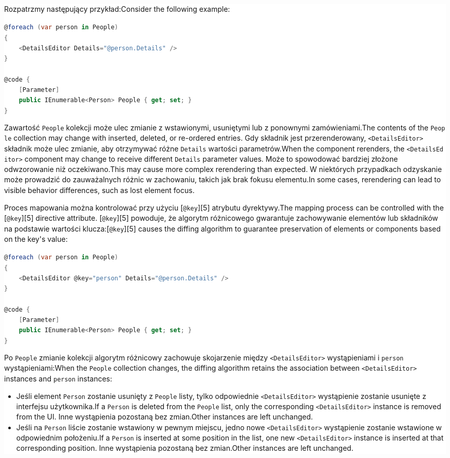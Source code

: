 <span data-ttu-id="0f139-339">Rozpatrzmy następujący przykład:</span><span class="sxs-lookup"><span data-stu-id="0f139-339">Consider the following example:</span></span>

```csharp
@foreach (var person in People)
{
    <DetailsEditor Details="@person.Details" />
}

@code {
    [Parameter]
    public IEnumerable<Person> People { get; set; }
}
```

<span data-ttu-id="0f139-340">Zawartość `People` kolekcji może ulec zmianie z wstawionymi, usuniętymi lub z ponownymi zamówieniami.</span><span class="sxs-lookup"><span data-stu-id="0f139-340">The contents of the `People` collection may change with inserted, deleted, or re-ordered entries.</span></span> <span data-ttu-id="0f139-341">Gdy składnik jest przerenderowany, `<DetailsEditor>` składnik może ulec zmianie, aby otrzymywać różne `Details` wartości parametrów.</span><span class="sxs-lookup"><span data-stu-id="0f139-341">When the component rerenders, the `<DetailsEditor>` component may change to receive different `Details` parameter values.</span></span> <span data-ttu-id="0f139-342">Może to spowodować bardziej złożone odwzorowanie niż oczekiwano.</span><span class="sxs-lookup"><span data-stu-id="0f139-342">This may cause more complex rerendering than expected.</span></span> <span data-ttu-id="0f139-343">W niektórych przypadkach odzyskanie może prowadzić do zauważalnych różnic w zachowaniu, takich jak brak fokusu elementu.</span><span class="sxs-lookup"><span data-stu-id="0f139-343">In some cases, rerendering can lead to visible behavior differences, such as lost element focus.</span></span>

<span data-ttu-id="0f139-344">Proces mapowania można kontrolować przy użyciu [`@key`][5] atrybutu dyrektywy.</span><span class="sxs-lookup"><span data-stu-id="0f139-344">The mapping process can be controlled with the [`@key`][5] directive attribute.</span></span> <span data-ttu-id="0f139-345">[`@key`][5] powoduje, że algorytm różnicowego gwarantuje zachowywanie elementów lub składników na podstawie wartości klucza:</span><span class="sxs-lookup"><span data-stu-id="0f139-345">[`@key`][5] causes the diffing algorithm to guarantee preservation of elements or components based on the key's value:</span></span>

```csharp
@foreach (var person in People)
{
    <DetailsEditor @key="person" Details="@person.Details" />
}

@code {
    [Parameter]
    public IEnumerable<Person> People { get; set; }
}
```

<span data-ttu-id="0f139-346">Po `People` zmianie kolekcji algorytm różnicowy zachowuje skojarzenie między `<DetailsEditor>` wystąpieniami i `person` wystąpieniami:</span><span class="sxs-lookup"><span data-stu-id="0f139-346">When the `People` collection changes, the diffing algorithm retains the association between `<DetailsEditor>` instances and `person` instances:</span></span>

* <span data-ttu-id="0f139-347">Jeśli element `Person` zostanie usunięty z `People` listy, tylko odpowiednie `<DetailsEditor>` wystąpienie zostanie usunięte z interfejsu użytkownika.</span><span class="sxs-lookup"><span data-stu-id="0f139-347">If a `Person` is deleted from the `People` list, only the corresponding `<DetailsEditor>` instance is removed from the UI.</span></span> <span data-ttu-id="0f139-348">Inne wystąpienia pozostaną bez zmian.</span><span class="sxs-lookup"><span data-stu-id="0f139-348">Other instances are left unchanged.</span></span>
* <span data-ttu-id="0f139-349">Jeśli na `Person` liście zostanie wstawiony w pewnym miejscu, jedno nowe `<DetailsEditor>` wystąpienie zostanie wstawione w odpowiednim położeniu.</span><span class="sxs-lookup"><span data-stu-id="0f139-349">If a `Person` is inserted at some position in the list, one new `<DetailsEditor>` instance is inserted at that corresponding position.</span></span> <span data-ttu-id="0f139-350">Inne wystąpienia pozostaną bez zmian.</span><span class="sxs-lookup"><span data-stu-id="0f139-350">Other instances are left unchanged.</span></span>